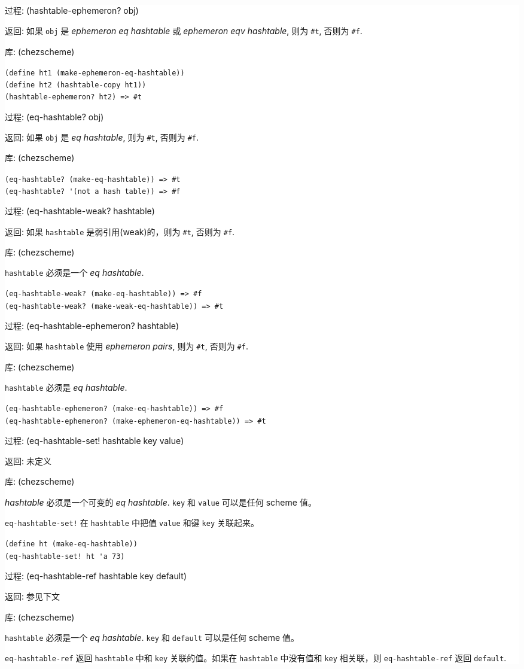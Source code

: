 过程: (hashtable-ephemeron? obj)

返回: 如果 `obj` 是 *ephemeron eq hashtable* 或 *ephemeron eqv hashtable*, 则为 `#t`, 否则为 `#f`.

库: (chezscheme)

    (define ht1 (make-ephemeron-eq-hashtable))
    (define ht2 (hashtable-copy ht1))
    (hashtable-ephemeron? ht2) => #t

过程: (eq-hashtable? obj)

返回: 如果 `obj` 是 *eq hashtable*, 则为 `#t`, 否则为 `#f`.

库: (chezscheme)

    (eq-hashtable? (make-eq-hashtable)) => #t
    (eq-hashtable? '(not a hash table)) => #f

过程: (eq-hashtable-weak? hashtable)

返回: 如果 `hashtable` 是弱引用(weak)的，则为 `#t`, 否则为 `#f`.

库: (chezscheme)

`hashtable` 必须是一个 *eq hashtable*.

    (eq-hashtable-weak? (make-eq-hashtable)) => #f
    (eq-hashtable-weak? (make-weak-eq-hashtable)) => #t

过程: (eq-hashtable-ephemeron? hashtable)

返回: 如果 `hashtable` 使用 *ephemeron pairs*, 则为 `#t`, 否则为 `#f`.

库: (chezscheme)

`hashtable` 必须是 *eq hashtable*.

    (eq-hashtable-ephemeron? (make-eq-hashtable)) => #f
    (eq-hashtable-ephemeron? (make-ephemeron-eq-hashtable)) => #t

过程: (eq-hashtable-set! hashtable key value)

返回: 未定义

库: (chezscheme)

*hashtable* 必须是一个可变的 *eq hashtable*. `key` 和 `value` 可以是任何 scheme 值。

`eq-hashtable-set!` 在 `hashtable` 中把值 `value` 和键 `key` 关联起来。

    (define ht (make-eq-hashtable))
    (eq-hashtable-set! ht 'a 73)

过程: (eq-hashtable-ref hashtable key default)

返回: 参见下文

库: (chezscheme)

`hashtable` 必须是一个 *eq hashtable*. `key` 和 `default` 可以是任何 scheme 值。

`eq-hashtable-ref` 返回 `hashtable` 中和 `key` 关联的值。如果在 `hashtable` 中没有值和 `key` 相关联，则 `eq-hashtable-ref` 返回 `default`.
